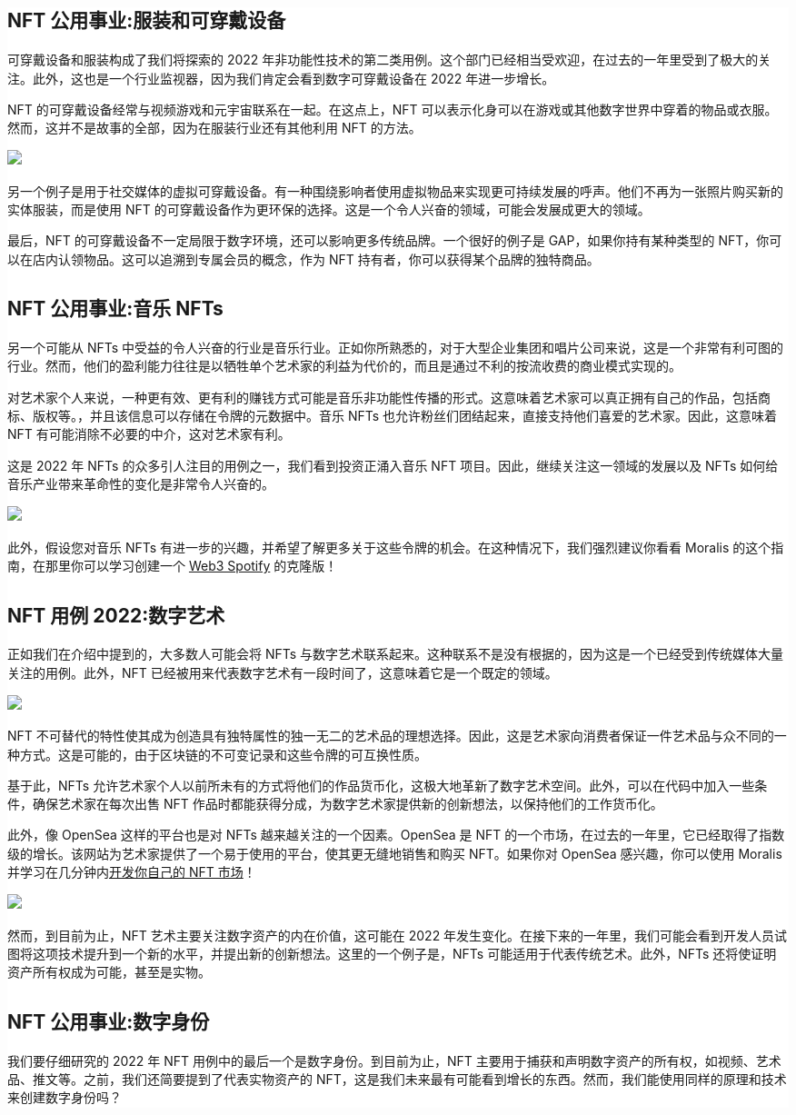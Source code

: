 ## NFT 公用事业:服装和可穿戴设备

可穿戴设备和服装构成了我们将探索的 2022 年非功能性技术的第二类用例。这个部门已经相当受欢迎，在过去的一年里受到了极大的关注。此外，这也是一个行业监视器，因为我们肯定会看到数字可穿戴设备在 2022 年进一步增长。

NFT 的可穿戴设备经常与视频游戏和元宇宙联系在一起。在这点上，NFT 可以表示化身可以在游戏或其他数字世界中穿着的物品或衣服。然而，这并不是故事的全部，因为在服装行业还有其他利用 NFT 的方法。

![](../Images/bd54784e70f93a692634eaf5585808df.png)

另一个例子是用于社交媒体的虚拟可穿戴设备。有一种围绕影响者使用虚拟物品来实现更可持续发展的呼声。他们不再为一张照片购买新的实体服装，而是使用 NFT 的可穿戴设备作为更环保的选择。这是一个令人兴奋的领域，可能会发展成更大的领域。

最后，NFT 的可穿戴设备不一定局限于数字环境，还可以影响更多传统品牌。一个很好的例子是 GAP，如果你持有某种类型的 NFT，你可以在店内认领物品。这可以追溯到专属会员的概念，作为 NFT 持有者，你可以获得某个品牌的独特商品。

## NFT 公用事业:音乐 NFTs

另一个可能从 NFTs 中受益的令人兴奋的行业是音乐行业。正如你所熟悉的，对于大型企业集团和唱片公司来说，这是一个非常有利可图的行业。然而，他们的盈利能力往往是以牺牲单个艺术家的利益为代价的，而且是通过不利的按流收费的商业模式实现的。

对艺术家个人来说，一种更有效、更有利的赚钱方式可能是音乐非功能性传播的形式。这意味着艺术家可以真正拥有自己的作品，包括商标、版权等。，并且该信息可以存储在令牌的元数据中。音乐 NFTs 也允许粉丝们团结起来，直接支持他们喜爱的艺术家。因此，这意味着 NFT 有可能消除不必要的中介，这对艺术家有利。

这是 2022 年 NFTs 的众多引人注目的用例之一，我们看到投资正涌入音乐 NFT 项目。因此，继续关注这一领域的发展以及 NFTs 如何给音乐产业带来革命性的变化是非常令人兴奋的。

![](../Images/4e99bc19ef37266d5bc846a86235f5cc.png)

此外，假设您对音乐 NFTs 有进一步的兴趣，并希望了解更多关于这些令牌的机会。在这种情况下，我们强烈建议你看看 Moralis 的这个指南，在那里你可以学习创建一个 [Web3 Spotify](https://moralis.io/how-to-build-a-web3-spotify-clone/) 的克隆版！

## NFT 用例 2022:数字艺术

正如我们在介绍中提到的，大多数人可能会将 NFTs 与数字艺术联系起来。这种联系不是没有根据的，因为这是一个已经受到传统媒体大量关注的用例。此外，NFT 已经被用来代表数字艺术有一段时间了，这意味着它是一个既定的领域。

![](../Images/22261e11013bc7d2964085bfa5d8e0d4.png)

NFT 不可替代的特性使其成为创造具有独特属性的独一无二的艺术品的理想选择。因此，这是艺术家向消费者保证一件艺术品与众不同的一种方式。这是可能的，由于区块链的不可变记录和这些令牌的可互换性质。

基于此，NFTs 允许艺术家个人以前所未有的方式将他们的作品货币化，这极大地革新了数字艺术空间。此外，可以在代码中加入一些条件，确保艺术家在每次出售 NFT 作品时都能获得分成，为数字艺术家提供新的创新想法，以保持他们的工作货币化。

此外，像 OpenSea 这样的平台也是对 NFTs 越来越关注的一个因素。OpenSea 是 NFT 的一个市场，在过去的一年里，它已经取得了指数级的增长。该网站为艺术家提供了一个易于使用的平台，使其更无缝地销售和购买 NFT。如果你对 OpenSea 感兴趣，你可以使用 Moralis 并学习在几分钟内[开发你自己的 NFT 市场](https://moralis.io/develop-your-own-nft-marketplace-step-by-step-guide/)！

![](../Images/b6114e4f03f2234e7a87c1226315ec3b.png)

然而，到目前为止，NFT 艺术主要关注数字资产的内在价值，这可能在 2022 年发生变化。在接下来的一年里，我们可能会看到开发人员试图将这项技术提升到一个新的水平，并提出新的创新想法。这里的一个例子是，NFTs 可能适用于代表传统艺术。此外，NFTs 还将使证明资产所有权成为可能，甚至是实物。

## NFT 公用事业:数字身份

我们要仔细研究的 2022 年 NFT 用例中的最后一个是数字身份。到目前为止，NFT 主要用于捕获和声明数字资产的所有权，如视频、艺术品、推文等。之前，我们还简要提到了代表实物资产的 NFT，这是我们未来最有可能看到增长的东西。然而，我们能使用同样的原理和技术来创建数字身份吗？
